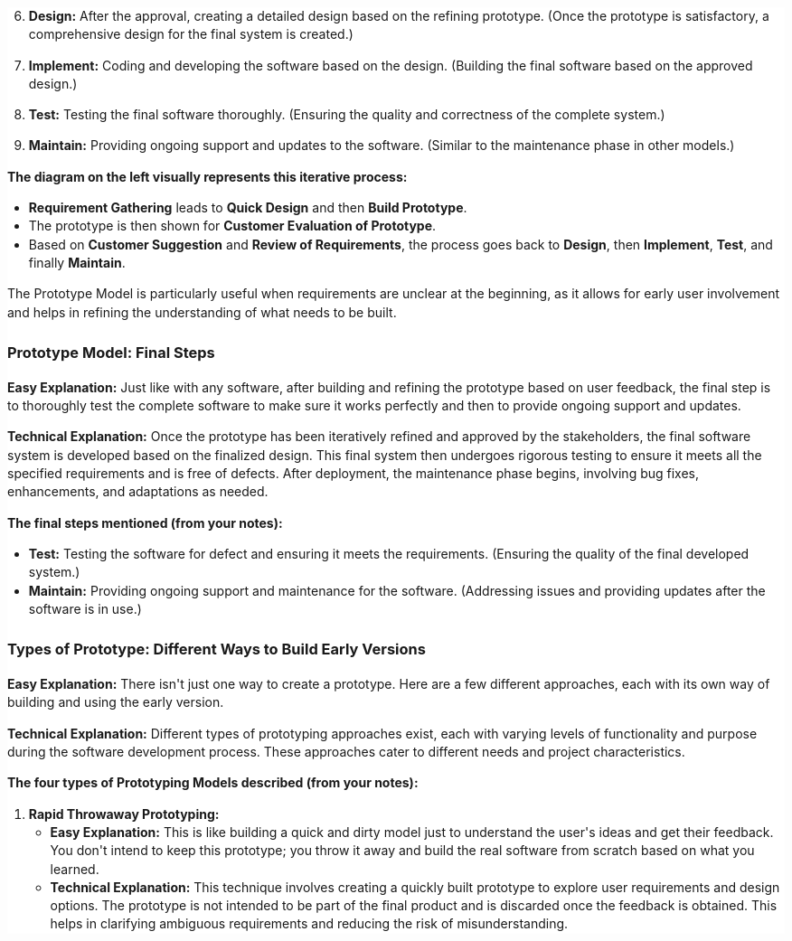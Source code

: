 6.  **Design:** After the approval, creating a detailed design based on the refining prototype. (Once the prototype is satisfactory, a comprehensive design for the final system is created.)

7.  **Implement:** Coding and developing the software based on the design. (Building the final software based on the approved design.)

8.  **Test:** Testing the final software thoroughly. (Ensuring the quality and correctness of the complete system.)

9.  **Maintain:** Providing ongoing support and updates to the software. (Similar to the maintenance phase in other models.)

**The diagram on the left visually represents this iterative process:**

* **Requirement Gathering** leads to **Quick Design** and then **Build Prototype**.
* The prototype is then shown for **Customer Evaluation of Prototype**.
* Based on **Customer Suggestion** and **Review of Requirements**, the process goes back to **Design**, then **Implement**, **Test**, and finally **Maintain**.

The Prototype Model is particularly useful when requirements are unclear at the beginning, as it allows for early user involvement and helps in refining the understanding of what needs to be built.

### Prototype Model: Final Steps

**Easy Explanation:** Just like with any software, after building and refining the prototype based on user feedback, the final step is to thoroughly test the complete software to make sure it works perfectly and then to provide ongoing support and updates.

**Technical Explanation:** Once the prototype has been iteratively refined and approved by the stakeholders, the final software system is developed based on the finalized design. This final system then undergoes rigorous testing to ensure it meets all the specified requirements and is free of defects. After deployment, the maintenance phase begins, involving bug fixes, enhancements, and adaptations as needed.

**The final steps mentioned (from your notes):**

* **Test:** Testing the software for defect and ensuring it meets the requirements. (Ensuring the quality of the final developed system.)
* **Maintain:** Providing ongoing support and maintenance for the software. (Addressing issues and providing updates after the software is in use.)

### Types of Prototype: Different Ways to Build Early Versions

**Easy Explanation:** There isn't just one way to create a prototype. Here are a few different approaches, each with its own way of building and using the early version.

**Technical Explanation:** Different types of prototyping approaches exist, each with varying levels of functionality and purpose during the software development process. These approaches cater to different needs and project characteristics.

**The four types of Prototyping Models described (from your notes):**

1.  **Rapid Throwaway Prototyping:**
    * **Easy Explanation:** This is like building a quick and dirty model just to understand the user's ideas and get their feedback. You don't intend to keep this prototype; you throw it away and build the real software from scratch based on what you learned.
    * **Technical Explanation:** This technique involves creating a quickly built prototype to explore user requirements and design options. The prototype is not intended to be part of the final product and is discarded once the feedback is obtained. This helps in clarifying ambiguous requirements and reducing the risk of misunderstanding.

